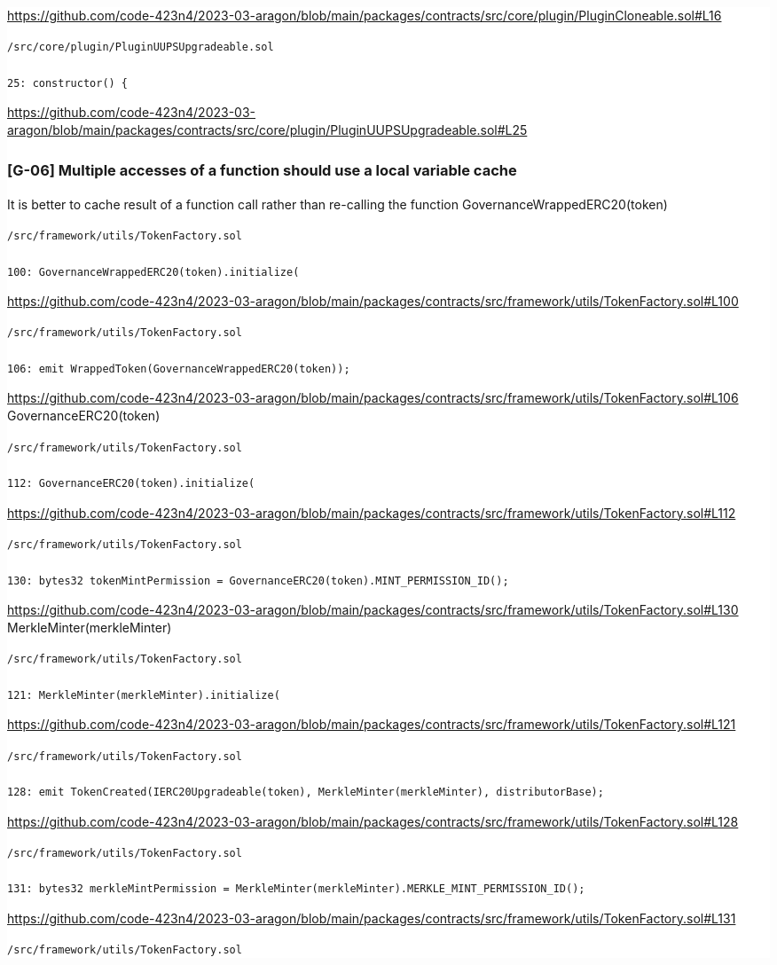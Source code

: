 https://github.com/code-423n4/2023-03-aragon/blob/main/packages/contracts/src/core/plugin/PluginCloneable.sol#L16
```
/src/core/plugin/PluginUUPSUpgradeable.sol

25: constructor() {
```
https://github.com/code-423n4/2023-03-aragon/blob/main/packages/contracts/src/core/plugin/PluginUUPSUpgradeable.sol#L25

### [G-06] Multiple accesses of a function should use a local variable cache
It is better to cache result of a function call rather than re-calling the function
 GovernanceWrappedERC20(token)
```
/src/framework/utils/TokenFactory.sol

100: GovernanceWrappedERC20(token).initialize(
```
https://github.com/code-423n4/2023-03-aragon/blob/main/packages/contracts/src/framework/utils/TokenFactory.sol#L100
```
/src/framework/utils/TokenFactory.sol

106: emit WrappedToken(GovernanceWrappedERC20(token));
```
https://github.com/code-423n4/2023-03-aragon/blob/main/packages/contracts/src/framework/utils/TokenFactory.sol#L106
GovernanceERC20(token)
```
/src/framework/utils/TokenFactory.sol

112: GovernanceERC20(token).initialize(
```
https://github.com/code-423n4/2023-03-aragon/blob/main/packages/contracts/src/framework/utils/TokenFactory.sol#L112
```
/src/framework/utils/TokenFactory.sol

130: bytes32 tokenMintPermission = GovernanceERC20(token).MINT_PERMISSION_ID();
```
https://github.com/code-423n4/2023-03-aragon/blob/main/packages/contracts/src/framework/utils/TokenFactory.sol#L130
MerkleMinter(merkleMinter)
```
/src/framework/utils/TokenFactory.sol

121: MerkleMinter(merkleMinter).initialize(
```
https://github.com/code-423n4/2023-03-aragon/blob/main/packages/contracts/src/framework/utils/TokenFactory.sol#L121
```
/src/framework/utils/TokenFactory.sol

128: emit TokenCreated(IERC20Upgradeable(token), MerkleMinter(merkleMinter), distributorBase);
```
https://github.com/code-423n4/2023-03-aragon/blob/main/packages/contracts/src/framework/utils/TokenFactory.sol#L128
```
/src/framework/utils/TokenFactory.sol

131: bytes32 merkleMintPermission = MerkleMinter(merkleMinter).MERKLE_MINT_PERMISSION_ID();
```
https://github.com/code-423n4/2023-03-aragon/blob/main/packages/contracts/src/framework/utils/TokenFactory.sol#L131
```
/src/framework/utils/TokenFactory.sol
```